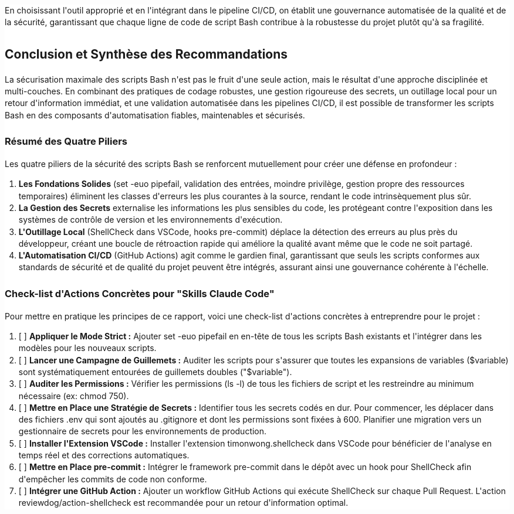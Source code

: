 En choisissant l'outil approprié et en l'intégrant dans le pipeline CI/CD, on établit une gouvernance automatisée de la qualité et de la sécurité, garantissant que chaque ligne de code de script Bash contribue à la robustesse du projet plutôt qu'à sa fragilité.

## **Conclusion et Synthèse des Recommandations**

La sécurisation maximale des scripts Bash n'est pas le fruit d'une seule action, mais le résultat d'une approche disciplinée et multi-couches. En combinant des pratiques de codage robustes, une gestion rigoureuse des secrets, un outillage local pour un retour d'information immédiat, et une validation automatisée dans les pipelines CI/CD, il est possible de transformer les scripts Bash en des composants d'automatisation fiables, maintenables et sécurisés.

### **Résumé des Quatre Piliers**

Les quatre piliers de la sécurité des scripts Bash se renforcent mutuellement pour créer une défense en profondeur :

1. **Les Fondations Solides** (set \-euo pipefail, validation des entrées, moindre privilège, gestion propre des ressources temporaires) éliminent les classes d'erreurs les plus courantes à la source, rendant le code intrinsèquement plus sûr.  
2. **La Gestion des Secrets** externalise les informations les plus sensibles du code, les protégeant contre l'exposition dans les systèmes de contrôle de version et les environnements d'exécution.  
3. **L'Outillage Local** (ShellCheck dans VSCode, hooks pre-commit) déplace la détection des erreurs au plus près du développeur, créant une boucle de rétroaction rapide qui améliore la qualité avant même que le code ne soit partagé.  
4. **L'Automatisation CI/CD** (GitHub Actions) agit comme le gardien final, garantissant que seuls les scripts conformes aux standards de sécurité et de qualité du projet peuvent être intégrés, assurant ainsi une gouvernance cohérente à l'échelle.

### **Check-list d'Actions Concrètes pour "Skills Claude Code"**

Pour mettre en pratique les principes de ce rapport, voici une check-list d'actions concrètes à entreprendre pour le projet :

1. \[ \] **Appliquer le Mode Strict :** Ajouter set \-euo pipefail en en-tête de tous les scripts Bash existants et l'intégrer dans les modèles pour les nouveaux scripts.  
2. \[ \] **Lancer une Campagne de Guillemets :** Auditer les scripts pour s'assurer que toutes les expansions de variables ($variable) sont systématiquement entourées de guillemets doubles ("$variable").  
3. \[ \] **Auditer les Permissions :** Vérifier les permissions (ls \-l) de tous les fichiers de script et les restreindre au minimum nécessaire (ex: chmod 750).  
4. \[ \] **Mettre en Place une Stratégie de Secrets :** Identifier tous les secrets codés en dur. Pour commencer, les déplacer dans des fichiers .env qui sont ajoutés au .gitignore et dont les permissions sont fixées à 600\. Planifier une migration vers un gestionnaire de secrets pour les environnements de production.  
5. \[ \] **Installer l'Extension VSCode :** Installer l'extension timonwong.shellcheck dans VSCode pour bénéficier de l'analyse en temps réel et des corrections automatiques.  
6. \[ \] **Mettre en Place pre-commit :** Intégrer le framework pre-commit dans le dépôt avec un hook pour ShellCheck afin d'empêcher les commits de code non conforme.  
7. \[ \] **Intégrer une GitHub Action :** Ajouter un workflow GitHub Actions qui exécute ShellCheck sur chaque Pull Request. L'action reviewdog/action-shellcheck est recommandée pour un retour d'information optimal.
